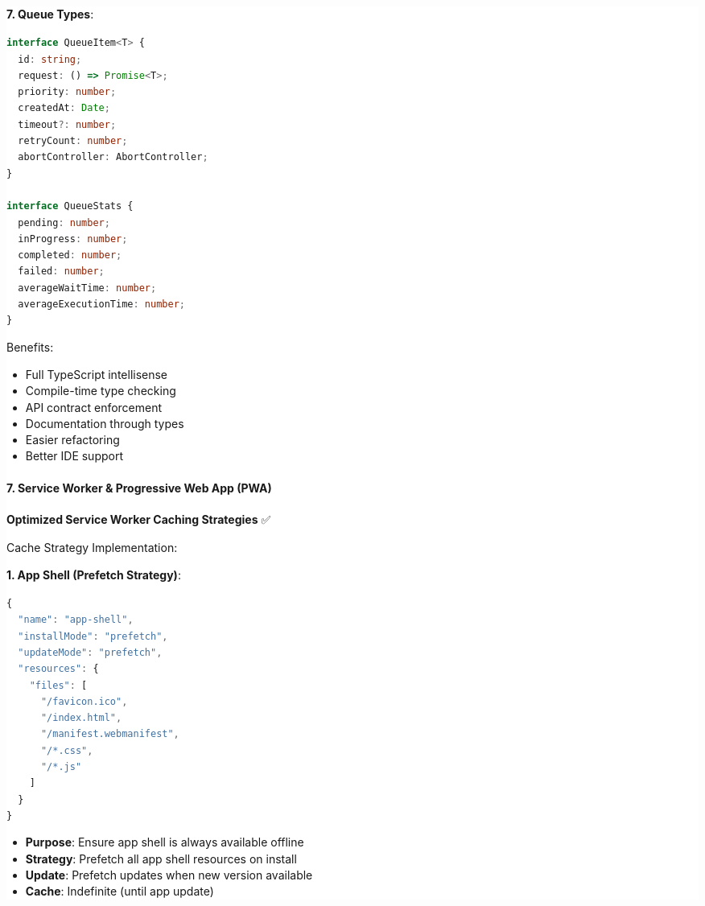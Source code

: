 **7. Queue Types**:
```typescript
interface QueueItem<T> {
  id: string;
  request: () => Promise<T>;
  priority: number;
  createdAt: Date;
  timeout?: number;
  retryCount: number;
  abortController: AbortController;
}

interface QueueStats {
  pending: number;
  inProgress: number;
  completed: number;
  failed: number;
  averageWaitTime: number;
  averageExecutionTime: number;
}
```

Benefits:
- Full TypeScript intellisense
- Compile-time type checking
- API contract enforcement
- Documentation through types
- Easier refactoring
- Better IDE support

#### 7. Service Worker & Progressive Web App (PWA)

**Optimized Service Worker Caching Strategies** ✅

Cache Strategy Implementation:

**1. App Shell (Prefetch Strategy)**:
```typescript
{
  "name": "app-shell",
  "installMode": "prefetch",
  "updateMode": "prefetch",
  "resources": {
    "files": [
      "/favicon.ico",
      "/index.html",
      "/manifest.webmanifest",
      "/*.css",
      "/*.js"
    ]
  }
}
```
- **Purpose**: Ensure app shell is always available offline
- **Strategy**: Prefetch all app shell resources on install
- **Update**: Prefetch updates when new version available
- **Cache**: Indefinite (until app update)
